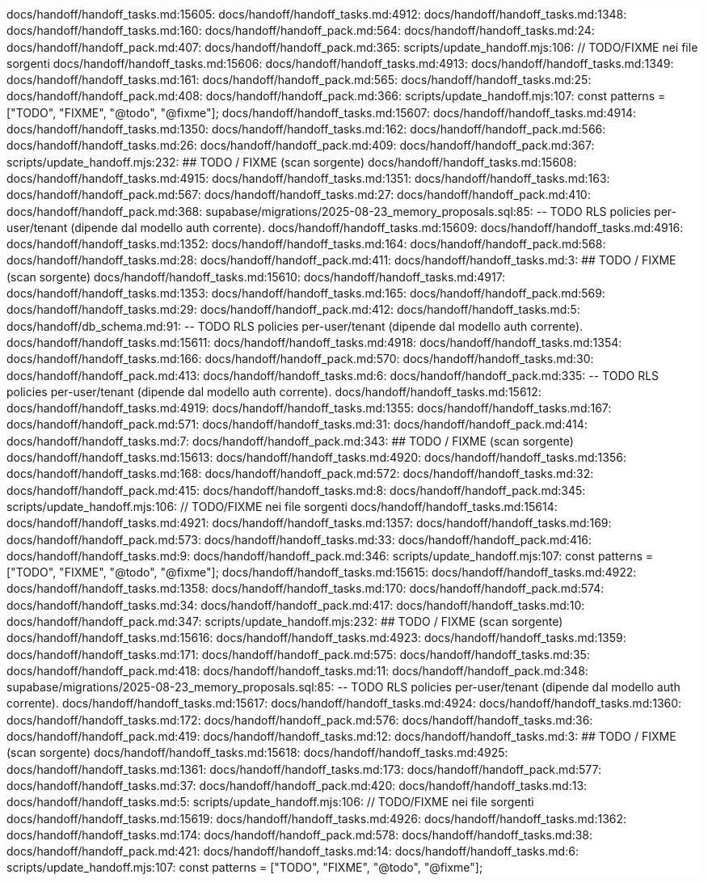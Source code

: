 docs/handoff/handoff_tasks.md:15605: docs/handoff/handoff_tasks.md:4912: docs/handoff/handoff_tasks.md:1348: docs/handoff/handoff_tasks.md:160: docs/handoff/handoff_pack.md:564: docs/handoff/handoff_tasks.md:24: docs/handoff/handoff_pack.md:407: docs/handoff/handoff_pack.md:365: scripts/update_handoff.mjs:106: // TODO/FIXME nei file sorgenti
docs/handoff/handoff_tasks.md:15606: docs/handoff/handoff_tasks.md:4913: docs/handoff/handoff_tasks.md:1349: docs/handoff/handoff_tasks.md:161: docs/handoff/handoff_pack.md:565: docs/handoff/handoff_tasks.md:25: docs/handoff/handoff_pack.md:408: docs/handoff/handoff_pack.md:366: scripts/update_handoff.mjs:107: const patterns = ["TODO", "FIXME", "@todo", "@fixme"];
docs/handoff/handoff_tasks.md:15607: docs/handoff/handoff_tasks.md:4914: docs/handoff/handoff_tasks.md:1350: docs/handoff/handoff_tasks.md:162: docs/handoff/handoff_pack.md:566: docs/handoff/handoff_tasks.md:26: docs/handoff/handoff_pack.md:409: docs/handoff/handoff_pack.md:367: scripts/update_handoff.mjs:232: ## TODO / FIXME (scan sorgente)
docs/handoff/handoff_tasks.md:15608: docs/handoff/handoff_tasks.md:4915: docs/handoff/handoff_tasks.md:1351: docs/handoff/handoff_tasks.md:163: docs/handoff/handoff_pack.md:567: docs/handoff/handoff_tasks.md:27: docs/handoff/handoff_pack.md:410: docs/handoff/handoff_pack.md:368: supabase/migrations/2025-08-23_memory_proposals.sql:85: -- TODO RLS policies per-user/tenant (dipende dal modello auth corrente).
docs/handoff/handoff_tasks.md:15609: docs/handoff/handoff_tasks.md:4916: docs/handoff/handoff_tasks.md:1352: docs/handoff/handoff_tasks.md:164: docs/handoff/handoff_pack.md:568: docs/handoff/handoff_tasks.md:28: docs/handoff/handoff_pack.md:411: docs/handoff/handoff_tasks.md:3: ## TODO / FIXME (scan sorgente)
docs/handoff/handoff_tasks.md:15610: docs/handoff/handoff_tasks.md:4917: docs/handoff/handoff_tasks.md:1353: docs/handoff/handoff_tasks.md:165: docs/handoff/handoff_pack.md:569: docs/handoff/handoff_tasks.md:29: docs/handoff/handoff_pack.md:412: docs/handoff/handoff_tasks.md:5: docs/handoff/db_schema.md:91: -- TODO RLS policies per-user/tenant (dipende dal modello auth corrente).
docs/handoff/handoff_tasks.md:15611: docs/handoff/handoff_tasks.md:4918: docs/handoff/handoff_tasks.md:1354: docs/handoff/handoff_tasks.md:166: docs/handoff/handoff_pack.md:570: docs/handoff/handoff_tasks.md:30: docs/handoff/handoff_pack.md:413: docs/handoff/handoff_tasks.md:6: docs/handoff/handoff_pack.md:335: -- TODO RLS policies per-user/tenant (dipende dal modello auth corrente).
docs/handoff/handoff_tasks.md:15612: docs/handoff/handoff_tasks.md:4919: docs/handoff/handoff_tasks.md:1355: docs/handoff/handoff_tasks.md:167: docs/handoff/handoff_pack.md:571: docs/handoff/handoff_tasks.md:31: docs/handoff/handoff_pack.md:414: docs/handoff/handoff_tasks.md:7: docs/handoff/handoff_pack.md:343: ## TODO / FIXME (scan sorgente)
docs/handoff/handoff_tasks.md:15613: docs/handoff/handoff_tasks.md:4920: docs/handoff/handoff_tasks.md:1356: docs/handoff/handoff_tasks.md:168: docs/handoff/handoff_pack.md:572: docs/handoff/handoff_tasks.md:32: docs/handoff/handoff_pack.md:415: docs/handoff/handoff_tasks.md:8: docs/handoff/handoff_pack.md:345: scripts/update_handoff.mjs:106: // TODO/FIXME nei file sorgenti
docs/handoff/handoff_tasks.md:15614: docs/handoff/handoff_tasks.md:4921: docs/handoff/handoff_tasks.md:1357: docs/handoff/handoff_tasks.md:169: docs/handoff/handoff_pack.md:573: docs/handoff/handoff_tasks.md:33: docs/handoff/handoff_pack.md:416: docs/handoff/handoff_tasks.md:9: docs/handoff/handoff_pack.md:346: scripts/update_handoff.mjs:107: const patterns = ["TODO", "FIXME", "@todo", "@fixme"];
docs/handoff/handoff_tasks.md:15615: docs/handoff/handoff_tasks.md:4922: docs/handoff/handoff_tasks.md:1358: docs/handoff/handoff_tasks.md:170: docs/handoff/handoff_pack.md:574: docs/handoff/handoff_tasks.md:34: docs/handoff/handoff_pack.md:417: docs/handoff/handoff_tasks.md:10: docs/handoff/handoff_pack.md:347: scripts/update_handoff.mjs:232: ## TODO / FIXME (scan sorgente)
docs/handoff/handoff_tasks.md:15616: docs/handoff/handoff_tasks.md:4923: docs/handoff/handoff_tasks.md:1359: docs/handoff/handoff_tasks.md:171: docs/handoff/handoff_pack.md:575: docs/handoff/handoff_tasks.md:35: docs/handoff/handoff_pack.md:418: docs/handoff/handoff_tasks.md:11: docs/handoff/handoff_pack.md:348: supabase/migrations/2025-08-23_memory_proposals.sql:85: -- TODO RLS policies per-user/tenant (dipende dal modello auth corrente).
docs/handoff/handoff_tasks.md:15617: docs/handoff/handoff_tasks.md:4924: docs/handoff/handoff_tasks.md:1360: docs/handoff/handoff_tasks.md:172: docs/handoff/handoff_pack.md:576: docs/handoff/handoff_tasks.md:36: docs/handoff/handoff_pack.md:419: docs/handoff/handoff_tasks.md:12: docs/handoff/handoff_tasks.md:3: ## TODO / FIXME (scan sorgente)
docs/handoff/handoff_tasks.md:15618: docs/handoff/handoff_tasks.md:4925: docs/handoff/handoff_tasks.md:1361: docs/handoff/handoff_tasks.md:173: docs/handoff/handoff_pack.md:577: docs/handoff/handoff_tasks.md:37: docs/handoff/handoff_pack.md:420: docs/handoff/handoff_tasks.md:13: docs/handoff/handoff_tasks.md:5: scripts/update_handoff.mjs:106: // TODO/FIXME nei file sorgenti
docs/handoff/handoff_tasks.md:15619: docs/handoff/handoff_tasks.md:4926: docs/handoff/handoff_tasks.md:1362: docs/handoff/handoff_tasks.md:174: docs/handoff/handoff_pack.md:578: docs/handoff/handoff_tasks.md:38: docs/handoff/handoff_pack.md:421: docs/handoff/handoff_tasks.md:14: docs/handoff/handoff_tasks.md:6: scripts/update_handoff.mjs:107: const patterns = ["TODO", "FIXME", "@todo", "@fixme"];